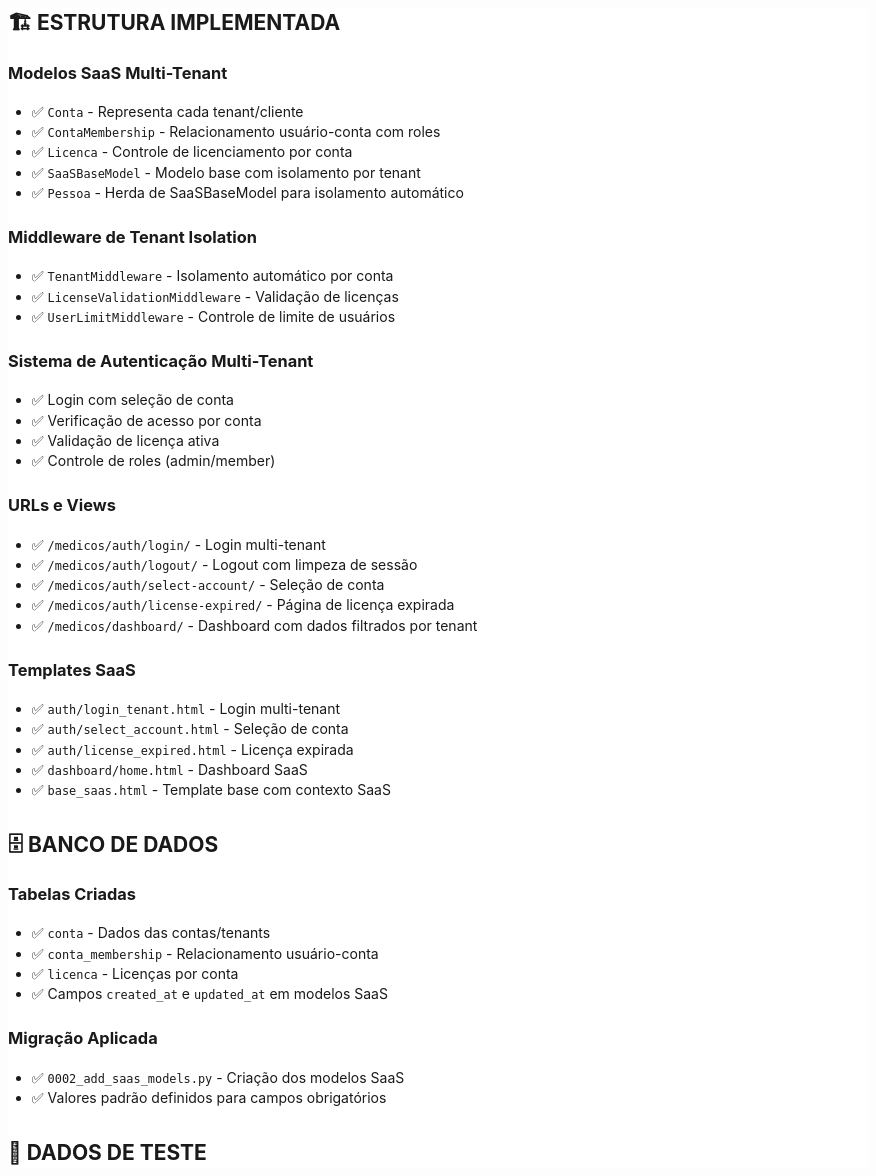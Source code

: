 ## 🏗️ **ESTRUTURA IMPLEMENTADA**

### **Modelos SaaS Multi-Tenant**
- ✅ `Conta` - Representa cada tenant/cliente
- ✅ `ContaMembership` - Relacionamento usuário-conta com roles
- ✅ `Licenca` - Controle de licenciamento por conta
- ✅ `SaaSBaseModel` - Modelo base com isolamento por tenant
- ✅ `Pessoa` - Herda de SaaSBaseModel para isolamento automático

### **Middleware de Tenant Isolation**
- ✅ `TenantMiddleware` - Isolamento automático por conta
- ✅ `LicenseValidationMiddleware` - Validação de licenças
- ✅ `UserLimitMiddleware` - Controle de limite de usuários

### **Sistema de Autenticação Multi-Tenant**
- ✅ Login com seleção de conta
- ✅ Verificação de acesso por conta
- ✅ Validação de licença ativa
- ✅ Controle de roles (admin/member)

### **URLs e Views**
- ✅ `/medicos/auth/login/` - Login multi-tenant
- ✅ `/medicos/auth/logout/` - Logout com limpeza de sessão
- ✅ `/medicos/auth/select-account/` - Seleção de conta
- ✅ `/medicos/auth/license-expired/` - Página de licença expirada
- ✅ `/medicos/dashboard/` - Dashboard com dados filtrados por tenant

### **Templates SaaS**
- ✅ `auth/login_tenant.html` - Login multi-tenant
- ✅ `auth/select_account.html` - Seleção de conta
- ✅ `auth/license_expired.html` - Licença expirada
- ✅ `dashboard/home.html` - Dashboard SaaS
- ✅ `base_saas.html` - Template base com contexto SaaS

## 🗄️ **BANCO DE DADOS**

### **Tabelas Criadas**
- ✅ `conta` - Dados das contas/tenants
- ✅ `conta_membership` - Relacionamento usuário-conta
- ✅ `licenca` - Licenças por conta
- ✅ Campos `created_at` e `updated_at` em modelos SaaS

### **Migração Aplicada**
- ✅ `0002_add_saas_models.py` - Criação dos modelos SaaS
- ✅ Valores padrão definidos para campos obrigatórios

## 🧪 **DADOS DE TESTE**
